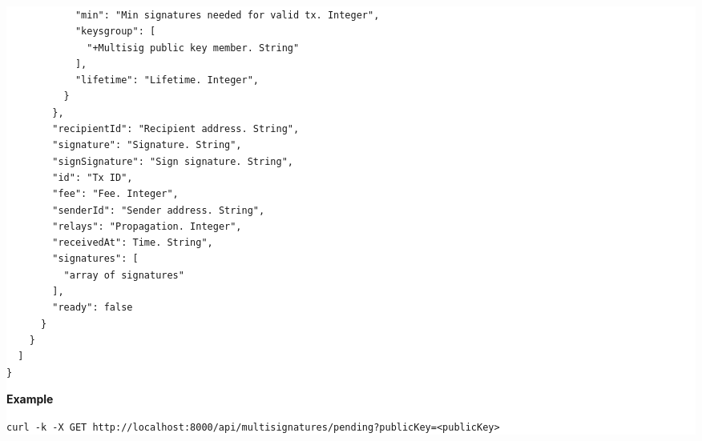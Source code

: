 ```text
            "min": "Min signatures needed for valid tx. Integer",
            "keysgroup": [
              "+Multisig public key member. String"
            ],
            "lifetime": "Lifetime. Integer",
          }
        },
        "recipientId": "Recipient address. String",
        "signature": "Signature. String",
        "signSignature": "Sign signature. String",
        "id": "Tx ID",
        "fee": "Fee. Integer",
        "senderId": "Sender address. String",
        "relays": "Propagation. Integer",
        "receivedAt": Time. String",
        "signatures": [
          "array of signatures"
        ],
        "ready": false
      }
    }
  ]
}
```

**Example**
```text
curl -k -X GET http://localhost:8000/api/multisignatures/pending?publicKey=<publicKey>
```
